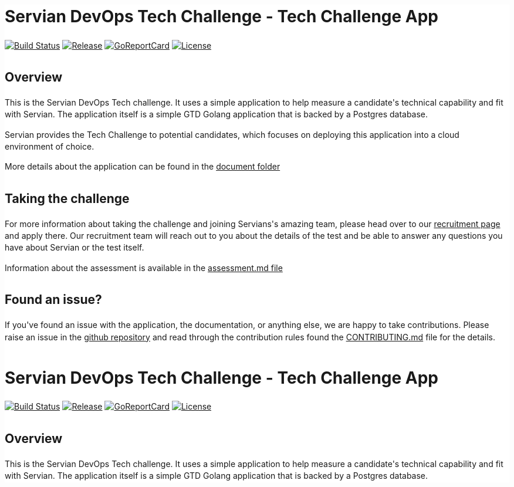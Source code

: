 # Servian DevOps Tech Challenge - Tech Challenge App
[![Build Status](https://ci.bizkt.com.au/buildStatus/icon?job=TechChallengeApp%2Fmaster)](https://ci.bizkt.com.au/job/TechChallengeApp/job/master/)
[![Release][release-badge]][release]
[![GoReportCard][report-badge]][report]
[![License][license-badge]][license]

[circleci-badge]: https://circleci.com/gh/servian/TechChallengeApp.svg?style=shield&circle-token=8dfd03c6c2a5dc5555e2f1a84c36e33bc58ad0aa
[circleci]: https://circleci.com/gh/servian/TechChallengeApp
[release-badge]: http://img.shields.io/github/release/servian/TechChallengeApp/all.svg?style=flat
[release]:https://github.com/Servian/TechChallengeApp/releases
[report-badge]: https://goreportcard.com/badge/github.com/Servian/TechChallengeApp
[report]: https://goreportcard.com/report/github.com/Servian/TechChallengeApp
[license-badge]: https://img.shields.io/github/license/Servian/TechChallengeApp.svg?style=flat
[license]: https://github.com/Servian/TechChallengeApp/license

## Overview

This is the Servian DevOps Tech challenge. It uses a simple application to help measure a candidate's technical capability and fit with Servian. The application itself is a simple GTD Golang application that is backed by a Postgres database.

Servian provides the Tech Challenge to potential candidates, which focuses on deploying this application into a cloud environment of choice.

More details about the application can be found in the [document folder](doc/readme.md)

## Taking the challenge

For more information about taking the challenge and joining Servians's amazing team, please head over to our [recruitment page](https://www.servian.com/careers/) and apply there. Our recruitment team will reach out to you about the details of the test and be able to answer any questions you have about Servian or the test itself.

Information about the assessment is available in the [assessment.md file](ASSESSMENT.md)

## Found an issue?

If you've found an issue with the application, the documentation, or anything else, we are happy to take contributions. Please raise an issue in the [github repository](https://github.com/Servian/TechChallengeApp/issues) and read through the contribution rules found the [CONTRIBUTING.md](CONTRIBUTING.md) file for the details.

# Servian DevOps Tech Challenge - Tech Challenge App
[![Build Status](https://ci.bizkt.com.au/buildStatus/icon?job=TechChallengeApp%2Fmaster)](https://ci.bizkt.com.au/job/TechChallengeApp/job/master/)
[![Release][release-badge]][release]
[![GoReportCard][report-badge]][report]
[![License][license-badge]][license]

[circleci-badge]: https://circleci.com/gh/servian/TechChallengeApp.svg?style=shield&circle-token=8dfd03c6c2a5dc5555e2f1a84c36e33bc58ad0aa
[circleci]: https://circleci.com/gh/servian/TechChallengeApp
[release-badge]: http://img.shields.io/github/release/servian/TechChallengeApp/all.svg?style=flat
[release]:https://github.com/Servian/TechChallengeApp/releases
[report-badge]: https://goreportcard.com/badge/github.com/Servian/TechChallengeApp
[report]: https://goreportcard.com/report/github.com/Servian/TechChallengeApp
[license-badge]: https://img.shields.io/github/license/Servian/TechChallengeApp.svg?style=flat
[license]: https://github.com/Servian/TechChallengeApp/license

## Overview

This is the Servian DevOps Tech challenge. It uses a simple application to help measure a candidate's technical capability and fit with Servian. The application itself is a simple GTD Golang application that is backed by a Postgres database.
